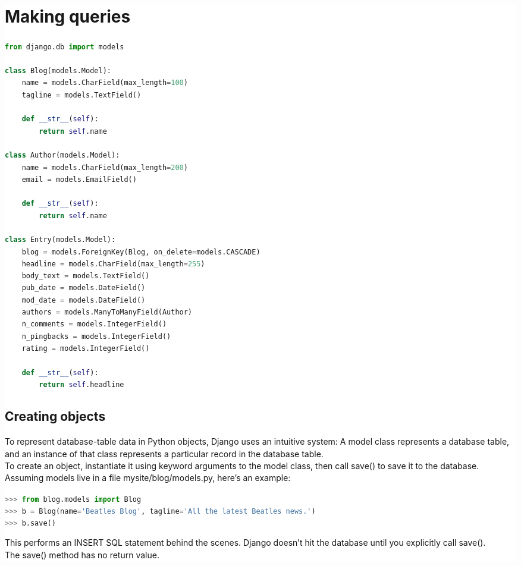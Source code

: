 # Making queries
``` python
from django.db import models

class Blog(models.Model):
    name = models.CharField(max_length=100)
    tagline = models.TextField()

    def __str__(self):
        return self.name

class Author(models.Model):
    name = models.CharField(max_length=200)
    email = models.EmailField()

    def __str__(self):
        return self.name

class Entry(models.Model):
    blog = models.ForeignKey(Blog, on_delete=models.CASCADE)
    headline = models.CharField(max_length=255)
    body_text = models.TextField()
    pub_date = models.DateField()
    mod_date = models.DateField()
    authors = models.ManyToManyField(Author)
    n_comments = models.IntegerField()
    n_pingbacks = models.IntegerField()
    rating = models.IntegerField()

    def __str__(self):
        return self.headline
```
## Creating objects
To represent database-table data in Python objects, Django uses an intuitive system: A model class represents a database table, and an instance of that class represents a particular record in the database table.
</br>
To create an object, instantiate it using keyword arguments to the model class, then call save() to save it to the database.
</br>
Assuming models live in a file mysite/blog/models.py, here’s an example:
``` python
>>> from blog.models import Blog
>>> b = Blog(name='Beatles Blog', tagline='All the latest Beatles news.')
>>> b.save()
```
This performs an INSERT SQL statement behind the scenes. Django doesn’t hit the database until you explicitly call save().
</br>
The save() method has no return value.
